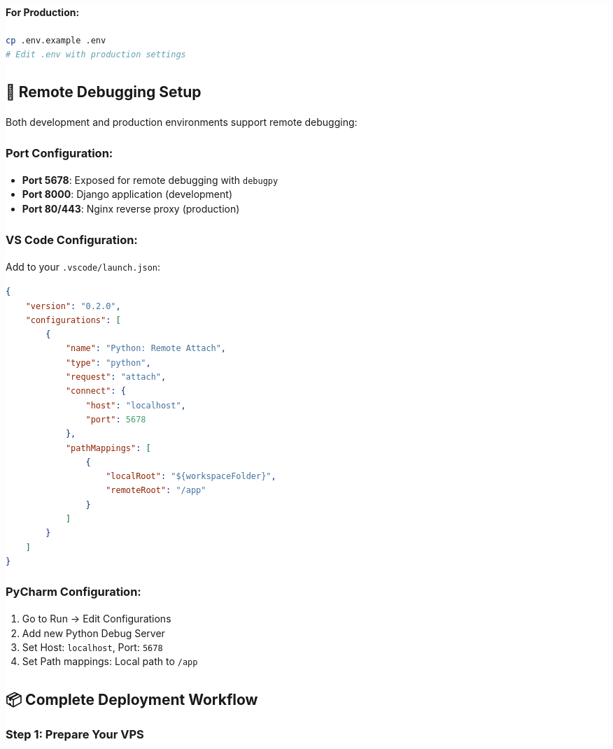 #### For Production:
```bash
cp .env.example .env
# Edit .env with production settings
```

## 🔧 Remote Debugging Setup

Both development and production environments support remote debugging:

### Port Configuration:
- **Port 5678**: Exposed for remote debugging with `debugpy`
- **Port 8000**: Django application (development)
- **Port 80/443**: Nginx reverse proxy (production)

### VS Code Configuration:

Add to your `.vscode/launch.json`:
```json
{
    "version": "0.2.0",
    "configurations": [
        {
            "name": "Python: Remote Attach",
            "type": "python",
            "request": "attach",
            "connect": {
                "host": "localhost",
                "port": 5678
            },
            "pathMappings": [
                {
                    "localRoot": "${workspaceFolder}",
                    "remoteRoot": "/app"
                }
            ]
        }
    ]
}
```

### PyCharm Configuration:
1. Go to Run → Edit Configurations
2. Add new Python Debug Server
3. Set Host: `localhost`, Port: `5678`
4. Set Path mappings: Local path to `/app`

## 📦 Complete Deployment Workflow

### Step 1: Prepare Your VPS
